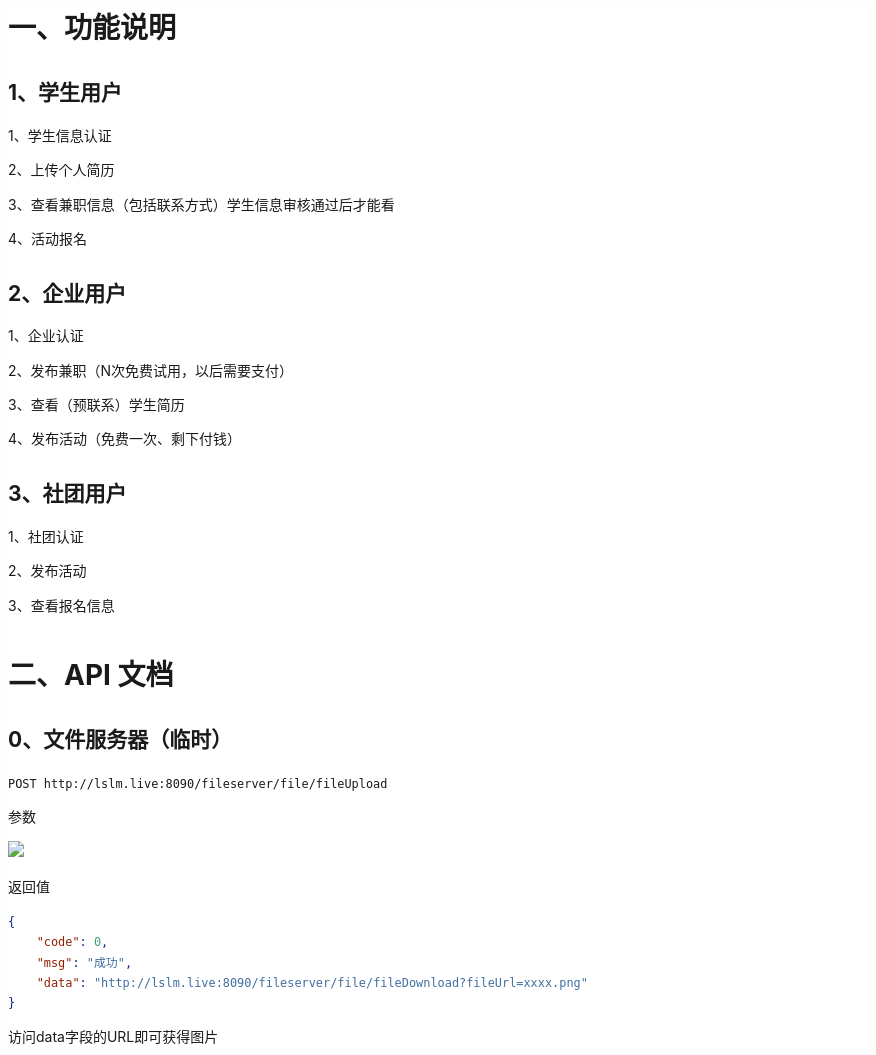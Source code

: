 # 一、功能说明

## 1、学生用户

1、学生信息认证

2、上传个人简历

3、查看兼职信息（包括联系方式）学生信息审核通过后才能看

4、活动报名

## 2、企业用户

1、企业认证

2、发布兼职（N次免费试用，以后需要支付）

3、查看（预联系）学生简历

4、发布活动（免费一次、剩下付钱）

## 3、社团用户

1、社团认证

2、发布活动

3、查看报名信息

# 二、API 文档

## 0、文件服务器（临时）

```http
POST http://lslm.live:8090/fileserver/file/fileUpload
```

参数

![](http://lslm.live:8090/fileserver/file/fileDownload?fileUrl=9ec8764b-9d55-474b-a114-547862e33b82.png)

返回值

```json
{
    "code": 0,
    "msg": "成功",
    "data": "http://lslm.live:8090/fileserver/file/fileDownload?fileUrl=xxxx.png"
}
```

访问data字段的URL即可获得图片
